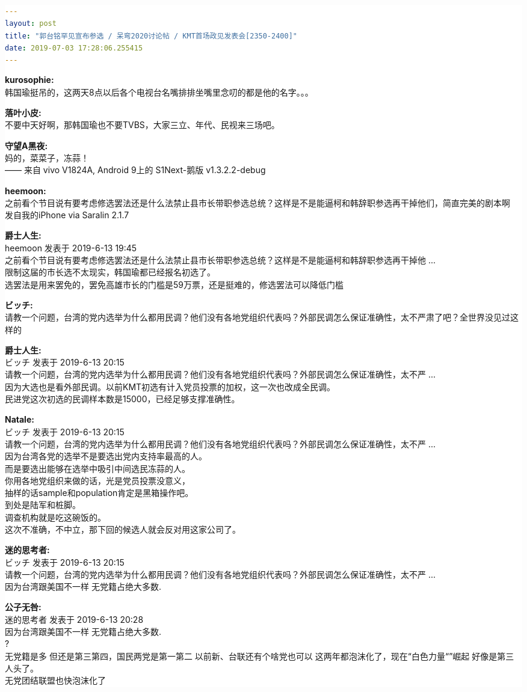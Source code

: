 ```yaml
---
layout: post
title: "郭台铭罕见宣布参选 / 呆弯2020讨论帖 / KMT首场政见发表会[2350-2400]"
date: 2019-07-03 17:28:06.255415
---
```

**kurosophie:**  
韩国瑜挺吊的，这两天8点以后各个电视台名嘴排排坐嘴里念叨的都是他的名字。。。  

**落叶小皮:**  
不要中天好啊，那韩国瑜也不要TVBS，大家三立、年代、民视来三场吧。  

**守望A黑夜:**  
妈的，菜菜子，冻蒜！  
—— 来自 vivo V1824A, Android 9上的 S1Next-鹅版 v1.3.2.2-debug  

**heemoon:**  
之前看个节目说有要考虑修选罢法还是什么法禁止县市长带职参选总统？这样是不是能逼柯和韩辞职参选再干掉他们，简直完美的剧本啊  
发自我的iPhone via Saralin 2.1.7  

**爵士人生:**  
heemoon 发表于 2019-6-13 19:45  
之前看个节目说有要考虑修选罢法还是什么法禁止县市长带职参选总统？这样是不是能逼柯和韩辞职参选再干掉他 ...  
限制这届的市长选不太现实，韩国瑜都已经报名初选了。  
选罢法是用来罢免的，罢免高雄市长的门槛是59万票，还是挺难的，修选罢法可以降低门槛  

**ビッチ:**  
请教一个问题，台湾的党内选举为什么都用民调？他们没有各地党组织代表吗？外部民调怎么保证准确性，太不严肃了吧？全世界没见过这样的  

**爵士人生:**  
ビッチ 发表于 2019-6-13 20:15  
请教一个问题，台湾的党内选举为什么都用民调？他们没有各地党组织代表吗？外部民调怎么保证准确性，太不严 ...  
因为大选也是看外部民调。以前KMT初选有计入党员投票的加权，这一次也改成全民调。  
民进党这次初选的民调样本数是15000，已经足够支撑准确性。  

**Natale:**  
ビッチ 发表于 2019-6-13 20:15  
请教一个问题，台湾的党内选举为什么都用民调？他们没有各地党组织代表吗？外部民调怎么保证准确性，太不严 ...  
因为台湾各党的选举不是要选出党内支持率最高的人。  
而是要选出能够在选举中吸引中间选民冻蒜的人。  
你用各地党组织来做的话，光是党员投票没意义，  
抽样的话sample和population肯定是黑箱操作吧。  
到处是陆军和桩脚。  
调查机构就是吃这碗饭的。  
这次不准确，不中立，那下回的候选人就会反对用这家公司了。  

**迷的思考者:**  
ビッチ 发表于 2019-6-13 20:15  
请教一个问题，台湾的党内选举为什么都用民调？他们没有各地党组织代表吗？外部民调怎么保证准确性，太不严 ...  
因为台湾跟美国不一样 无党籍占绝大多数.  

**公子无咎:**  
迷的思考者 发表于 2019-6-13 20:28  
因为台湾跟美国不一样 无党籍占绝大多数.  
?  
无党籍是多 但还是第三第四，国民两党是第一第二 以前新、台联还有个啥党也可以 这两年都泡沫化了，现在“白色力量“”崛起 好像是第三人头了。  
无党团结联盟也快泡沫化了  
